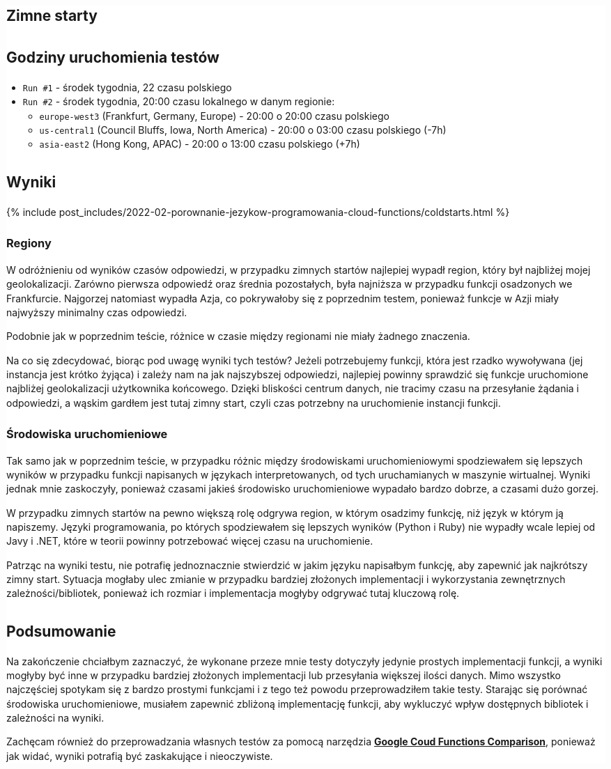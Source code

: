 ## Zimne starty

## Godziny uruchomienia testów

- `Run #1` - środek tygodnia, 22 czasu polskiego
- `Run #2` - środek tygodnia, 20:00 czasu lokalnego w danym regionie:
  - `europe-west3` (Frankfurt, Germany, Europe) - 20:00 o 20:00 czasu polskiego
  - `us-central1` (Council Bluffs, Iowa, North America) - 20:00 o 03:00 czasu polskiego (-7h)
  - `asia-east2` (Hong Kong, APAC) - 20:00 o 13:00 czasu polskiego (+7h)

## Wyniki

{% include post_includes/2022-02-porownanie-jezykow-programowania-cloud-functions/coldstarts.html %}

### Regiony

W odróżnieniu od wyników czasów odpowiedzi, w przypadku zimnych startów najlepiej wypadł region, który był najbliżej mojej geolokalizacji. Zarówno pierwsza odpowiedź oraz średnia pozostałych, była najniższa w przypadku funkcji osadzonych we Frankfurcie. Najgorzej natomiast wypadła Azja, co pokrywałoby się z poprzednim testem, ponieważ funkcje w Azji miały najwyższy minimalny czas odpowiedzi.

Podobnie jak w poprzednim teście, różnice w czasie między regionami nie miały żadnego znaczenia.

Na co się zdecydować, biorąc pod uwagę wyniki tych testów? Jeżeli potrzebujemy funkcji, która jest rzadko wywoływana (jej instancja jest krótko żyjąca) i zależy nam na jak najszybszej odpowiedzi, najlepiej powinny sprawdzić się funkcje uruchomione najbliżej geolokalizacji użytkownika końcowego. Dzięki bliskości centrum danych, nie tracimy czasu na przesyłanie żądania i odpowiedzi, a wąskim gardłem jest tutaj zimny start, czyli czas potrzebny na uruchomienie instancji funkcji.

### Środowiska uruchomieniowe

Tak samo jak w poprzednim teście, w przypadku różnic między środowiskami uruchomieniowymi spodziewałem się lepszych wyników w przypadku funkcji napisanych w językach interpretowanych, od tych uruchamianych w maszynie wirtualnej. Wyniki jednak mnie zaskoczyły, ponieważ czasami jakieś środowisko uruchomieniowe wypadało bardzo dobrze, a czasami dużo gorzej.

W przypadku zimnych startów na pewno większą rolę odgrywa region, w którym osadzimy funkcję, niż język w którym ją napiszemy. Języki programowania, po których spodziewałem się lepszych wyników (Python i Ruby) nie wypadły wcale lepiej od Javy i .NET, które w teorii powinny potrzebować więcej czasu na uruchomienie.

Patrząc na wyniki testu, nie potrafię jednoznacznie stwierdzić w jakim języku napisałbym funkcję, aby zapewnić jak najkrótszy zimny start. Sytuacja mogłaby ulec zmianie w przypadku bardziej złożonych implementacji i wykorzystania zewnętrznych zależności/bibliotek, ponieważ ich rozmiar i implementacja mogłyby odgrywać tutaj kluczową rolę.

## Podsumowanie

Na zakończenie chciałbym zaznaczyć, że wykonane przeze mnie testy dotyczyły jedynie prostych implementacji funkcji, a wyniki mogłyby być inne w przypadku bardziej złożonych implementacji lub przesyłania większej ilości danych. Mimo wszystko najczęściej spotykam się z bardzo prostymi funkcjami i z tego też powodu przeprowadziłem takie testy. Starając się porównać środowiska uruchomieniowe, musiałem zapewnić zbliżoną implementację funkcji, aby wykluczyć wpływ dostępnych bibliotek i zależności na wyniki.

Zachęcam również do przeprowadzania własnych testów za pomocą narzędzia [**Google Coud Functions Comparison**](https://github.com/Michuu93/google-cloud-function-comparison), ponieważ jak widać, wyniki potrafią być zaskakujące i nieoczywiste.
